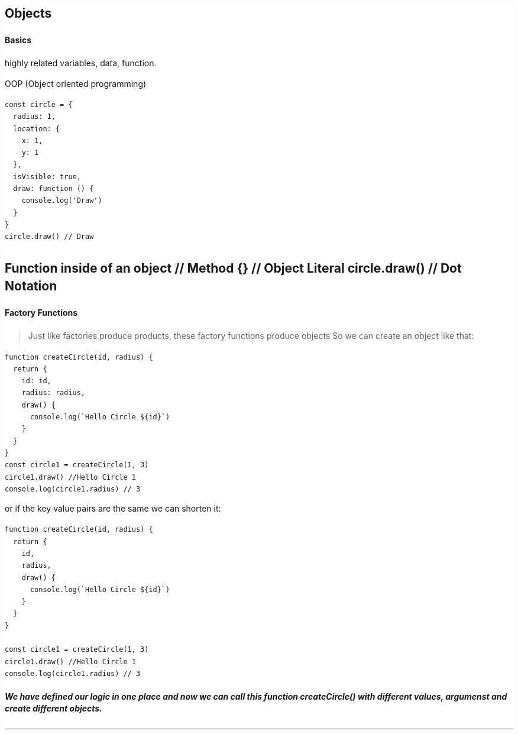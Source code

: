 ## Objects 

#### Basics 
highly related variables, data, function. 

OOP (Object oriented programming)

```
const circle = {
  radius: 1,
  location: {
    x: 1,
    y: 1
  },
  isVisible: true,
  draw: function () {
    console.log('Draw')
  }
}
circle.draw() // Draw 
```
Function inside of an object //  Method 
{} // Object Literal 
circle.draw()  // Dot Notation 
---
#### Factory Functions 
> Just like factories produce products, these factory functions produce objects 
So we can create an object like that: 
```
function createCircle(id, radius) {
  return {
    id: id,
    radius: radius,
    draw() {
      console.log(`Hello Circle ${id}`)
    }
  }
}
const circle1 = createCircle(1, 3)
circle1.draw() //Hello Circle 1 
console.log(circle1.radius) // 3
```

or if the key value pairs are the same we can shorten it: 
```
function createCircle(id, radius) {
  return {
    id,
    radius,
    draw() {
      console.log(`Hello Circle ${id}`)
    }
  }
}

const circle1 = createCircle(1, 3)
circle1.draw() //Hello Circle 1 
console.log(circle1.radius) // 3
```
#####  We have defined our logic in one place and now we can call this function createCircle() with different values, argumenst and create different objects. 
---
